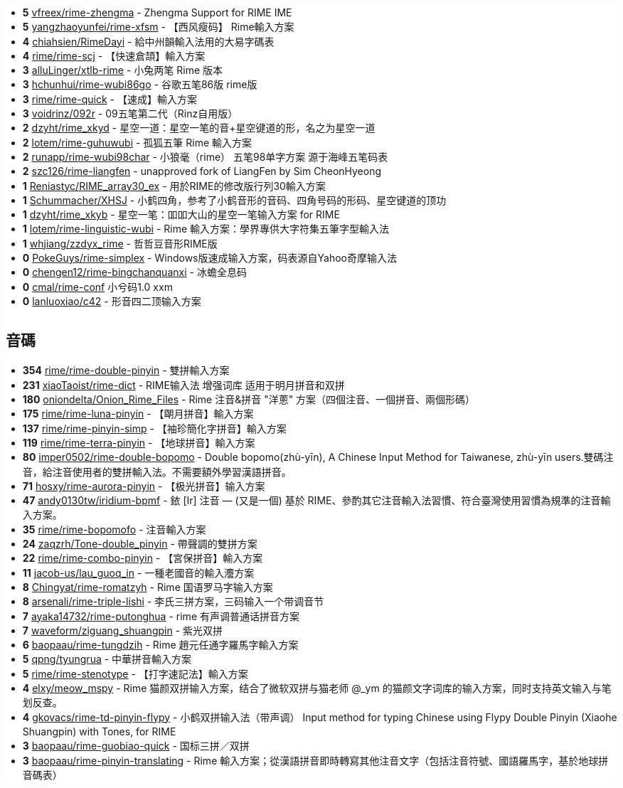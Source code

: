 - **5** [vfreex/rime-zhengma](https://github.com/vfreex/rime-zhengma) - Zhengma Support for RIME IME
- **5** [yangzhaoyunfei/rime-xfsm](https://github.com/yangzhaoyunfei/rime-xfsm) - 【西风瘦码】 Rime輸入方案
- **4** [chiahsien/RimeDayi](https://github.com/chiahsien/RimeDayi) - 給中州韻輸入法用的大易字碼表
- **4** [rime/rime-scj](https://github.com/rime/rime-scj) - 【快速倉頡】輸入方案
- **3** [alluLinger/xtlb-rime](https://github.com/alluLinger/xtlb-rime) - 小兔两笔 Rime 版本
- **3** [hchunhui/rime-wubi86go](https://github.com/hchunhui/rime-wubi86go) - 谷歌五笔86版 rime版
- **3** [rime/rime-quick](https://github.com/rime/rime-quick) - 【速成】輸入方案
- **3** [voidrinz/092r](https://github.com/voidrinz/092r) - 09五笔第二代（Rinz自用版）
- **2** [dzyht/rime_xkyd](https://github.com/dzyht/rime_xkyd) - 星空一道：星空一笔的音+星空键道的形，名之为星空一道
- **2** [lotem/rime-guhuwubi](https://github.com/lotem/rime-guhuwubi) - 孤狐五筆 Rime 輸入方案
- **2** [runapp/rime-wubi98char](https://github.com/runapp/rime-wubi98char) - 小狼毫（rime） 五笔98单字方案 源于海峰五笔码表
- **2** [szc126/rime-liangfen](https://github.com/szc126/rime-liangfen) - unapproved fork of LiangFen by Sim CheonHyeong
- **1** [Reniastyc/RIME_array30_ex](https://github.com/Reniastyc/RIME_array30_ex) - 用於RIME的修改版行列30輸入方案
- **1** [Schummacher/XHSJ](https://github.com/Schummacher/XHSJ) - 小鹤四角，参考了小鹤音形的音码、四角号码的形码、星空键道的顶功
- **1** [dzyht/rime_xkyb](https://github.com/dzyht/rime_xkyb) - 星空一笔：吅吅大山的星空一笔输入方案 for RIME
- **1** [lotem/rime-linguistic-wubi](https://github.com/lotem/rime-linguistic-wubi) - Rime 輸入方案：學界專供大字符集五筆字型輸入法
- **1** [whjiang/zzdyx_rime](https://github.com/whjiang/zzdyx_rime) - 哲哲豆音形RIME版
- **0** [PokeGuys/rime-simplex](https://github.com/PokeGuys/rime-simplex) - Windows版速成输入方案，码表源自Yahoo奇摩输入法
- **0** [chengen12/rime-bingchanquanxi](https://github.com/chengen12/rime-bingchanquanxi) - 冰蟾全息码
- **0** [cmal/rime-conf](https://github.com/cmal/rime-conf) 小兮码1.0 xxm
- **0** [lanluoxiao/c42](https://github.com/lanluoxiao/c42) - 形音四二顶输入方案

## 音碼

- **354** [rime/rime-double-pinyin](https://github.com/rime/rime-double-pinyin) - 雙拼輸入方案
- **231** [xiaoTaoist/rime-dict](https://github.com/xiaoTaoist/rime-dict) - RIME输入法 增强词库 适用于明月拼音和双拼
- **180** [oniondelta/Onion_Rime_Files](https://github.com/oniondelta/Onion_Rime_Files) - Rime 注音&拼音 "洋蔥" 方案（四個注音、一個拼音、兩個形碼）
- **175** [rime/rime-luna-pinyin](https://github.com/rime/rime-luna-pinyin) - 【朙月拼音】輸入方案
- **137** [rime/rime-pinyin-simp](https://github.com/rime/rime-pinyin-simp) - 【袖珍簡化字拼音】輸入方案
- **119** [rime/rime-terra-pinyin](https://github.com/rime/rime-terra-pinyin) - 【地球拼音】輸入方案
- **80** [imper0502/rime-double-bopomo](https://github.com/imper0502/rime-double-bopomo) - Double bopomo(zhù-yīn), A Chinese Input Method for Taiwanese, zhù-yīn users.雙碼注音，給注音使用者的雙拼輸入法。不需要額外學習漢語拼音。
- **71** [hosxy/rime-aurora-pinyin](https://github.com/hosxy/rime-aurora-pinyin) - 【极光拼音】输入方案
- **47** [andy0130tw/iridium-bpmf](https://github.com/andy0130tw/iridium-bpmf) - 銥 \[Ir\] 注音 — \(又是一個\) 基於 RIME、參酌其它注音輸入法習慣、符合臺灣使用習慣為規準的注音輸入方案。
- **35** [rime/rime-bopomofo](https://github.com/rime/rime-bopomofo) - 注音輸入方案
- **24** [zaqzrh/Tone-double_pinyin](https://github.com/zaqzrh/Tone-double_pinyin) - 帶聲調的雙拼方案
- **22** [rime/rime-combo-pinyin](https://github.com/rime/rime-combo-pinyin) - 【宮保拼音】輸入方案
- **11** [jacob-us/lau_guoq_in](https://github.com/jacob-us/lau_guoq_in) - 一種老國音的輸入灋方案
- **8** [Chingyat/rime-romatzyh](https://github.com/Chingyat/rime-romatzyh) - Rime 国语罗马字输入方案
- **8** [arsenali/rime-triple-lishi](https://github.com/arsenali/rime-triple-lishi) - 李氏三拼方案，三码输入一个带调音节
- **7** [ayaka14732/rime-putonghua](https://github.com/ayaka14732/rime-putonghua) - rime 有声调普通话拼音方案
- **7** [waveform/ziguang_shuangpin](https://github.com/waveform/ziguang_shuangpin) - 紫光双拼
- **6** [baopaau/rime-tungdzih](https://github.com/baopaau/rime-tungdzih) - Rime 趙元任通字羅馬字輸入方案
- **5** [qpng/tyungrua](https://github.com/qpng/tyungrua) - 中華拼音輸入方案
- **5** [rime/rime-stenotype](https://github.com/rime/rime-stenotype) - 【打字速記法】輸入方案
- **4** [elxy/meow_mspy](https://github.com/elxy/meow_mspy) - Rime 猫颜双拼输入方案，结合了微软双拼与猫老师 @\_ym 的猫颜文字词库的输入方案，同时支持英文输入与笔划反查。
- **4** [gkovacs/rime-td-pinyin-flypy](https://github.com/gkovacs/rime-td-pinyin-flypy) - 小鹤双拼输入法（带声调） Input method for typing Chinese using Flypy Double Pinyin (Xiaohe Shuangpin) with Tones, for RIME
- **3** [baopaau/rime-guobiao-quick](https://github.com/baopaau/rime-guobiao-quick) - 国标三拼／双拼
- **3** [baopaau/rime-pinyin-translating](https://github.com/baopaau/rime-pinyin-translating) - Rime 輸入方案；從漢語拼音即時轉寫其他注音文字（包括注音符號、國語羅馬字，基於地球拼音碼表）